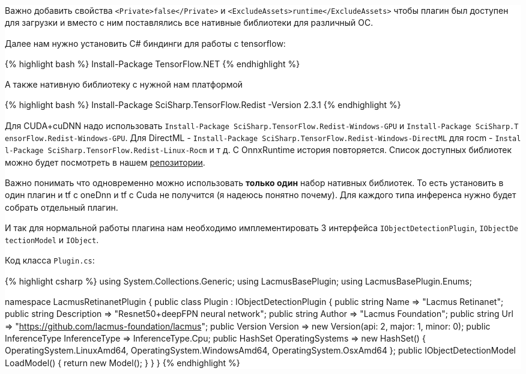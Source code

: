 Важно добавить свойства `<Private>false</Private>` и `<ExcludeAssets>runtime</ExcludeAssets>` чтобы плагин был доступен для загрузки и вместо с ним поставлялись все нативные библиотеки для различный ОС.

Далее нам нужно установить C# биндинги для работы с tensorflow:

{% highlight bash %}
Install-Package TensorFlow.NET
{% endhighlight %}

А также нативную библиотеку с нужной нам платформой

{% highlight bash %}
Install-Package SciSharp.TensorFlow.Redist -Version 2.3.1
{% endhighlight %}

Для CUDA+cuDNN надо использовать `Install-Package SciSharp.TensorFlow.Redist-Windows-GPU` и `Install-Package SciSharp.TensorFlow.Redist-Windows-GPU`. Для DirectML - `Install-Package SciSharp.TensorFlow.Redist-Windows-DirectML` для rocm - `Install-Package SciSharp.TensorFlow.Redist-Linux-Rocm` и т д. С OnnxRuntime история повторяется. Список доступных библиотек можно будет посмотреть в нашем [репозитории](https://github.com/lacmus-foundation/lacmus-plugins). 

Важно понимать что одновременно можно использовать **только один** набор нативных библиотек. То есть установить в один плагин и tf c oneDnn и tf с Cuda не получится (я надеюсь понятно почему). Для каждого типа инференса нужно будет собрать отдельный плагин.

И так для нормальной работы плагина нам необходимо имплементировать 3 интерфейса `IObjectDetectionPlugin`,  `IObjectDetectionModel` и `IObject`.

Код класса `Plugin.cs`:

{% highlight csharp %}
using System.Collections.Generic;
using LacmusBasePlugin;
using LacmusBasePlugin.Enums;

namespace LacmusRetinanetPlugin
{
    public class Plugin : IObjectDetectionPlugin
    {
        public string Name => "Lacmus Retinanet";
        public string Description => "Resnet50+deepFPN neural network";
        public string Author => "Lacmus Foundation";
        public string Url => "https://github.com/lacmus-foundation/lacmus";
        public Version Version => new Version(api: 2, major: 1, minor: 0);
        public InferenceType InferenceType => InferenceType.Cpu;
        public HashSet<OperatingSystem> OperatingSystems => new HashSet<OperatingSystem>()
        {
            OperatingSystem.LinuxAmd64, 
            OperatingSystem.WindowsAmd64, 
            OperatingSystem.OsxAmd64
        };
        public IObjectDetectionModel LoadModel()
        {
            return new Model();
        }
    }
}
{% endhighlight %}
